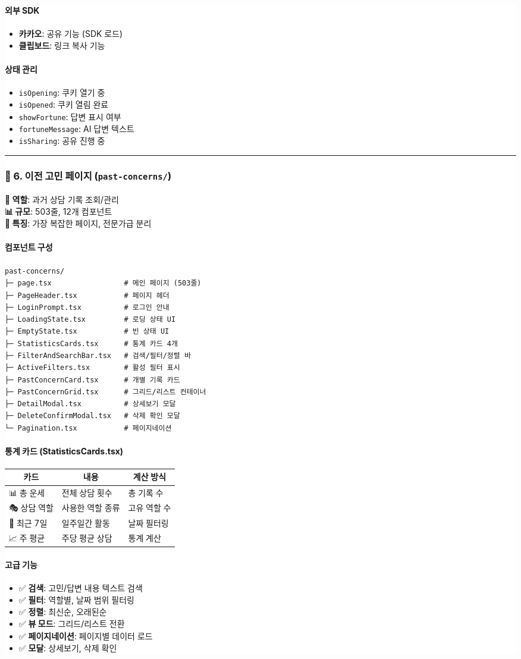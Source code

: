 #### 외부 SDK
- **카카오**: 공유 기능 (SDK 로드)
- **클립보드**: 링크 복사 기능

#### 상태 관리
- `isOpening`: 쿠키 열기 중
- `isOpened`: 쿠키 열림 완료
- `showFortune`: 답변 표시 여부
- `fortuneMessage`: AI 답변 텍스트
- `isSharing`: 공유 진행 중

---

### 📄 6. **이전 고민 페이지** (`past-concerns/`)

**📍 역할**: 과거 상담 기록 조회/관리  
**📊 규모**: 503줄, 12개 컴포넌트  
**🎯 특징**: 가장 복잡한 페이지, 전문가급 분리

#### 컴포넌트 구성
```
past-concerns/
├─ page.tsx                 # 메인 페이지 (503줄)
├─ PageHeader.tsx           # 페이지 헤더
├─ LoginPrompt.tsx          # 로그인 안내
├─ LoadingState.tsx         # 로딩 상태 UI
├─ EmptyState.tsx           # 빈 상태 UI
├─ StatisticsCards.tsx      # 통계 카드 4개
├─ FilterAndSearchBar.tsx   # 검색/필터/정렬 바
├─ ActiveFilters.tsx        # 활성 필터 표시
├─ PastConcernCard.tsx      # 개별 기록 카드
├─ PastConcernGrid.tsx      # 그리드/리스트 컨테이너
├─ DetailModal.tsx          # 상세보기 모달
├─ DeleteConfirmModal.tsx   # 삭제 확인 모달
└─ Pagination.tsx           # 페이지네이션
```

#### 통계 카드 (StatisticsCards.tsx)
| 카드 | 내용 | 계산 방식 |
|------|------|-----------|
| 📊 총 운세 | 전체 상담 횟수 | 총 기록 수 |
| 🎭 상담 역할 | 사용한 역할 종류 | 고유 역할 수 |
| 📅 최근 7일 | 일주일간 활동 | 날짜 필터링 |
| 📈 주 평균 | 주당 평균 상담 | 통계 계산 |

#### 고급 기능
- ✅ **검색**: 고민/답변 내용 텍스트 검색
- ✅ **필터**: 역할별, 날짜 범위 필터링
- ✅ **정렬**: 최신순, 오래된순
- ✅ **뷰 모드**: 그리드/리스트 전환
- ✅ **페이지네이션**: 페이지별 데이터 로드
- ✅ **모달**: 상세보기, 삭제 확인
